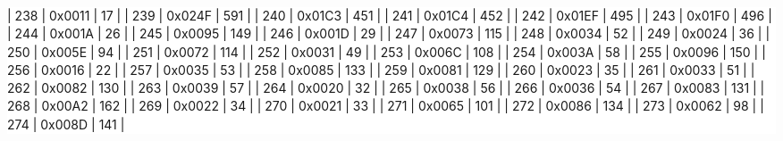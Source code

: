 |     238 | 0x0011      |          17 |
|     239 | 0x024F      |         591 |
|     240 | 0x01C3      |         451 |
|     241 | 0x01C4      |         452 |
|     242 | 0x01EF      |         495 |
|     243 | 0x01F0      |         496 |
|     244 | 0x001A      |          26 |
|     245 | 0x0095      |         149 |
|     246 | 0x001D      |          29 |
|     247 | 0x0073      |         115 |
|     248 | 0x0034      |          52 |
|     249 | 0x0024      |          36 |
|     250 | 0x005E      |          94 |
|     251 | 0x0072      |         114 |
|     252 | 0x0031      |          49 |
|     253 | 0x006C      |         108 |
|     254 | 0x003A      |          58 |
|     255 | 0x0096      |         150 |
|     256 | 0x0016      |          22 |
|     257 | 0x0035      |          53 |
|     258 | 0x0085      |         133 |
|     259 | 0x0081      |         129 |
|     260 | 0x0023      |          35 |
|     261 | 0x0033      |          51 |
|     262 | 0x0082      |         130 |
|     263 | 0x0039      |          57 |
|     264 | 0x0020      |          32 |
|     265 | 0x0038      |          56 |
|     266 | 0x0036      |          54 |
|     267 | 0x0083      |         131 |
|     268 | 0x00A2      |         162 |
|     269 | 0x0022      |          34 |
|     270 | 0x0021      |          33 |
|     271 | 0x0065      |         101 |
|     272 | 0x0086      |         134 |
|     273 | 0x0062      |          98 |
|     274 | 0x008D      |         141 |